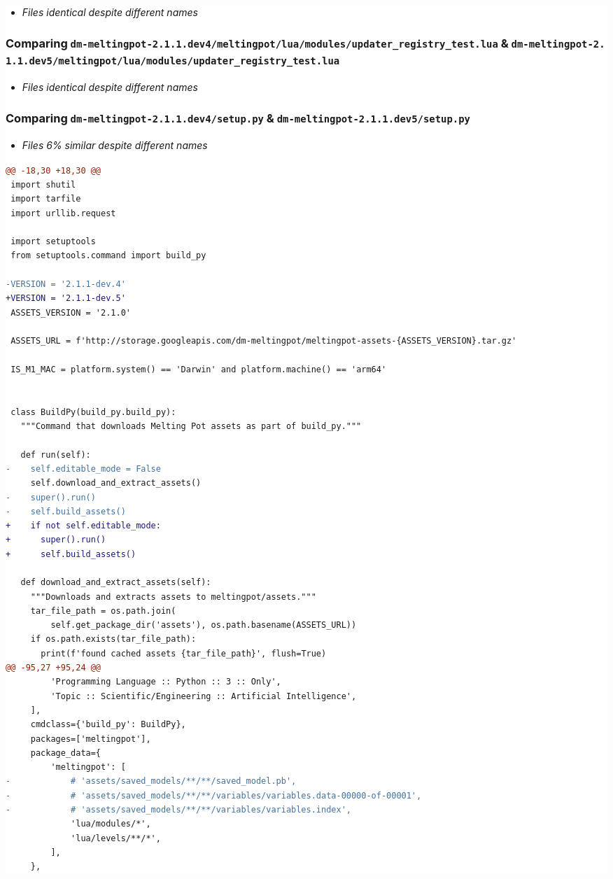  * *Files identical despite different names*

### Comparing `dm-meltingpot-2.1.1.dev4/meltingpot/lua/modules/updater_registry_test.lua` & `dm-meltingpot-2.1.1.dev5/meltingpot/lua/modules/updater_registry_test.lua`

 * *Files identical despite different names*

### Comparing `dm-meltingpot-2.1.1.dev4/setup.py` & `dm-meltingpot-2.1.1.dev5/setup.py`

 * *Files 6% similar despite different names*

```diff
@@ -18,30 +18,30 @@
 import shutil
 import tarfile
 import urllib.request
 
 import setuptools
 from setuptools.command import build_py
 
-VERSION = '2.1.1-dev.4'
+VERSION = '2.1.1-dev.5'
 ASSETS_VERSION = '2.1.0'
 
 ASSETS_URL = f'http://storage.googleapis.com/dm-meltingpot/meltingpot-assets-{ASSETS_VERSION}.tar.gz'
 
 IS_M1_MAC = platform.system() == 'Darwin' and platform.machine() == 'arm64'
 
 
 class BuildPy(build_py.build_py):
   """Command that downloads Melting Pot assets as part of build_py."""
 
   def run(self):
-    self.editable_mode = False
     self.download_and_extract_assets()
-    super().run()
-    self.build_assets()
+    if not self.editable_mode:
+      super().run()
+      self.build_assets()
 
   def download_and_extract_assets(self):
     """Downloads and extracts assets to meltingpot/assets."""
     tar_file_path = os.path.join(
         self.get_package_dir('assets'), os.path.basename(ASSETS_URL))
     if os.path.exists(tar_file_path):
       print(f'found cached assets {tar_file_path}', flush=True)
@@ -95,27 +95,24 @@
         'Programming Language :: Python :: 3 :: Only',
         'Topic :: Scientific/Engineering :: Artificial Intelligence',
     ],
     cmdclass={'build_py': BuildPy},
     packages=['meltingpot'],
     package_data={
         'meltingpot': [
-            # 'assets/saved_models/**/**/saved_model.pb',
-            # 'assets/saved_models/**/**/variables/variables.data-00000-of-00001',
-            # 'assets/saved_models/**/**/variables/variables.index',
             'lua/modules/*',
             'lua/levels/**/*',
         ],
     },
```